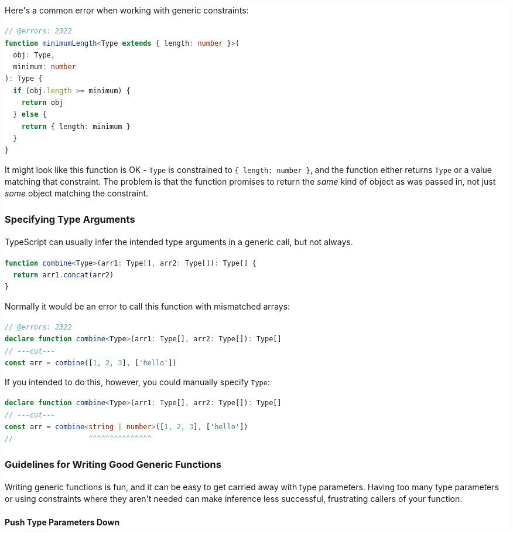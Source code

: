 Here's a common error when working with generic constraints:

```ts twoslash
// @errors: 2322
function minimumLength<Type extends { length: number }>(
  obj: Type,
  minimum: number
): Type {
  if (obj.length >= minimum) {
    return obj
  } else {
    return { length: minimum }
  }
}
```

It might look like this function is OK - `Type` is constrained to `{ length: number }`, and the function either returns `Type` or a value matching that constraint.
The problem is that the function promises to return the *same* kind of object as was passed in, not just *some* object matching the constraint.

### Specifying Type Arguments

TypeScript can usually infer the intended type arguments in a generic call, but not always.

```ts twoslash
function combine<Type>(arr1: Type[], arr2: Type[]): Type[] {
  return arr1.concat(arr2)
}
```

Normally it would be an error to call this function with mismatched arrays:

```ts twoslash
// @errors: 2322
declare function combine<Type>(arr1: Type[], arr2: Type[]): Type[]
// ---cut---
const arr = combine([1, 2, 3], ['hello'])
```

If you intended to do this, however, you could manually specify `Type`:

```ts twoslash
declare function combine<Type>(arr1: Type[], arr2: Type[]): Type[]
// ---cut---
const arr = combine<string | number>([1, 2, 3], ['hello'])
//                  ^^^^^^^^^^^^^^^
```

### Guidelines for Writing Good Generic Functions

Writing generic functions is fun, and it can be easy to get carried away with type parameters.
Having too many type parameters or using constraints where they aren't needed can make inference less successful, frustrating callers of your function.

#### Push Type Parameters Down

